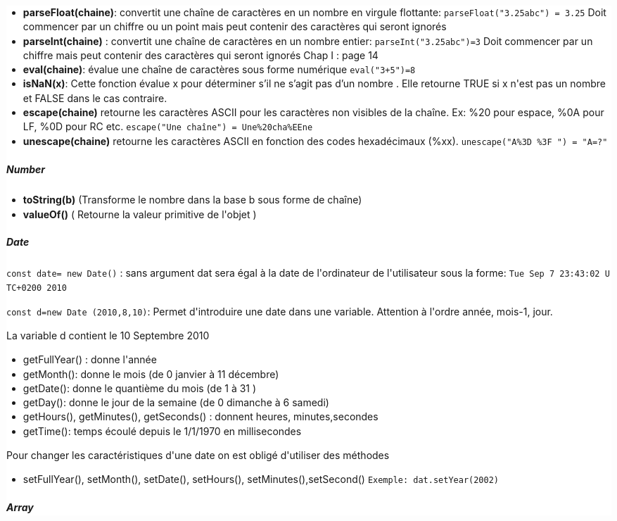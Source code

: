 - **parseFloat(chaine)**: convertit une chaîne de caractères en un
  nombre en virgule flottante: `parseFloat("3.25abc") = 3.25`
  Doit commencer par un chiffre ou un point mais peut contenir des
  caractères qui seront ignorés
- **parseInt(chaine)** : convertit une chaîne de caractères en un
  nombre entier: `parseInt("3.25abc")=3`
  Doit commencer par un chiffre mais peut contenir des caractères
  qui seront ignorés
  Chap I : page 14
- **eval(chaine)**: évalue une chaîne de caractères sous forme
  numérique
  `eval("3+5")=8`
- **isNaN(x)**:
  Cette fonction évalue x pour déterminer s’il ne s’agit pas d’un
  nombre . Elle retourne TRUE si x n'est pas un nombre et FALSE
  dans le cas contraire.
- **escape(chaine)** retourne les caractères ASCII pour les caractères
  non visibles de la chaîne. Ex: %20 pour espace, %0A pour LF,
  %0D pour RC etc.
  `escape("Une chaîne") = Une%20cha%EEne`
- **unescape(chaine)** retourne les caractères ASCII en fonction des
  codes hexadécimaux (%xx).
  `unescape("A%3D %3F ") = "A=?"`

##### Number

- **toString(b)** (Transforme le nombre dans la base b sous forme de chaîne)
- **valueOf()** ( Retourne la valeur primitive de l'objet )

##### Date

`const date= new Date()` : sans argument dat sera égal à la date de l'ordinateur de l'utilisateur sous la forme: `Tue Sep 7 23:43:02 UTC+0200 2010`

`const d=new Date (2010,8,10)`: Permet d'introduire une date dans une variable. Attention à l'ordre année, mois-1,
jour.

La variable d contient le 10 Septembre 2010

- getFullYear() : donne l'année
- getMonth(): donne le mois (de 0 janvier à 11 décembre)
- getDate(): donne le quantième du mois (de 1 à 31 )
- getDay(): donne le jour de la semaine (de 0 dimanche à 6 samedi)
- getHours(), getMinutes(), getSeconds() : donnent heures, minutes,secondes
- getTime(): temps écoulé depuis le 1/1/1970 en millisecondes

Pour changer les caractéristiques d'une date on est obligé d'utiliser des
méthodes

- setFullYear(), setMonth(), setDate(), setHours(), setMinutes(),setSecond()
  `Exemple: dat.setYear(2002)`

##### Array
